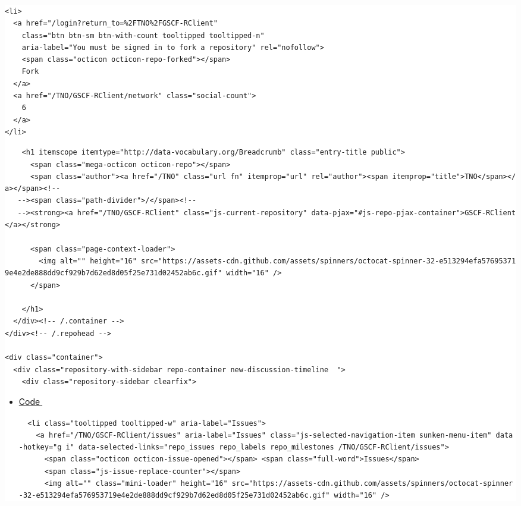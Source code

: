   </li>

    <li>
      <a href="/login?return_to=%2FTNO%2FGSCF-RClient"
        class="btn btn-sm btn-with-count tooltipped tooltipped-n"
        aria-label="You must be signed in to fork a repository" rel="nofollow">
        <span class="octicon octicon-repo-forked"></span>
        Fork
      </a>
      <a href="/TNO/GSCF-RClient/network" class="social-count">
        6
      </a>
    </li>
</ul>

        <h1 itemscope itemtype="http://data-vocabulary.org/Breadcrumb" class="entry-title public">
          <span class="mega-octicon octicon-repo"></span>
          <span class="author"><a href="/TNO" class="url fn" itemprop="url" rel="author"><span itemprop="title">TNO</span></a></span><!--
       --><span class="path-divider">/</span><!--
       --><strong><a href="/TNO/GSCF-RClient" class="js-current-repository" data-pjax="#js-repo-pjax-container">GSCF-RClient</a></strong>

          <span class="page-context-loader">
            <img alt="" height="16" src="https://assets-cdn.github.com/assets/spinners/octocat-spinner-32-e513294efa576953719e4e2de888dd9cf929b7d62ed8d05f25e731d02452ab6c.gif" width="16" />
          </span>

        </h1>
      </div><!-- /.container -->
    </div><!-- /.repohead -->

    <div class="container">
      <div class="repository-with-sidebar repo-container new-discussion-timeline  ">
        <div class="repository-sidebar clearfix">
            
<nav class="sunken-menu repo-nav js-repo-nav js-sidenav-container-pjax js-octicon-loaders"
     role="navigation"
     data-pjax="#js-repo-pjax-container"
     data-issue-count-url="/TNO/GSCF-RClient/issues/counts">
  <ul class="sunken-menu-group">
    <li class="tooltipped tooltipped-w" aria-label="Code">
      <a href="/TNO/GSCF-RClient" aria-label="Code" class="selected js-selected-navigation-item sunken-menu-item" data-hotkey="g c" data-selected-links="repo_source repo_downloads repo_commits repo_releases repo_tags repo_branches /TNO/GSCF-RClient">
        <span class="octicon octicon-code"></span> <span class="full-word">Code</span>
        <img alt="" class="mini-loader" height="16" src="https://assets-cdn.github.com/assets/spinners/octocat-spinner-32-e513294efa576953719e4e2de888dd9cf929b7d62ed8d05f25e731d02452ab6c.gif" width="16" />
</a>    </li>

      <li class="tooltipped tooltipped-w" aria-label="Issues">
        <a href="/TNO/GSCF-RClient/issues" aria-label="Issues" class="js-selected-navigation-item sunken-menu-item" data-hotkey="g i" data-selected-links="repo_issues repo_labels repo_milestones /TNO/GSCF-RClient/issues">
          <span class="octicon octicon-issue-opened"></span> <span class="full-word">Issues</span>
          <span class="js-issue-replace-counter"></span>
          <img alt="" class="mini-loader" height="16" src="https://assets-cdn.github.com/assets/spinners/octocat-spinner-32-e513294efa576953719e4e2de888dd9cf929b7d62ed8d05f25e731d02452ab6c.gif" width="16" />
</a>      </li>
